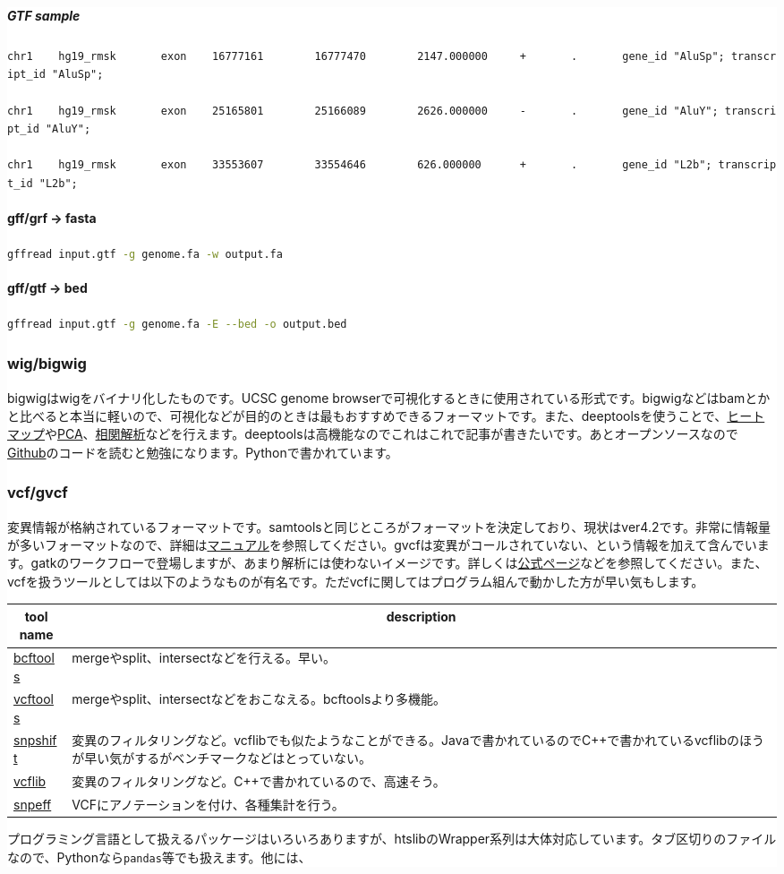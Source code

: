 ##### GTF sample

```gtf
chr1    hg19_rmsk       exon    16777161        16777470        2147.000000     +       .       gene_id "AluSp"; transcript_id "AluSp";

chr1    hg19_rmsk       exon    25165801        25166089        2626.000000     -       .       gene_id "AluY"; transcript_id "AluY";

chr1    hg19_rmsk       exon    33553607        33554646        626.000000      +       .       gene_id "L2b"; transcript_id "L2b";
```

#### gff/grf -> fasta

```bash
gffread input.gtf -g genome.fa -w output.fa
```

#### gff/gtf -> bed

```bash
gffread input.gtf -g genome.fa -E --bed -o output.bed
```

### wig/bigwig

bigwigはwigをバイナリ化したものです。UCSC genome browserで可視化するときに使用されている形式です。bigwigなどはbamとかと比べると本当に軽いので、可視化などが目的のときは最もおすすめできるフォーマットです。また、deeptoolsを使うことで、[ヒートマップ](https://deeptools.readthedocs.io/en/develop/content/tools/plotHeatmap.html)や[PCA](https://deeptools.readthedocs.io/en/develop/content/tools/plotPCA.html)、[相関解析](https://deeptools.readthedocs.io/en/develop/content/tools/plotCorrelation.html)などを行えます。deeptoolsは高機能なのでこれはこれで記事が書きたいです。あとオープンソースなので[Github](https://github.com/deeptools/deepTools)のコードを読むと勉強になります。Pythonで書かれています。

### vcf/gvcf

変異情報が格納されているフォーマットです。samtoolsと同じところがフォーマットを決定しており、現状はver4.2です。非常に情報量が多いフォーマットなので、詳細は[マニュアル](https://samtools.github.io/hts-specs/VCFv4.2.pdf)を参照してください。gvcfは変異がコールされていない、という情報を加えて含んでいます。gatkのワークフローで登場しますが、あまり解析には使わないイメージです。詳しくは[公式ページ](https://gatk.broadinstitute.org/hc/en-us/articles/360035531812-GVCF-Genomic-Variant-Call-Format)などを参照してください。また、vcfを扱うツールとしては以下のようなものが有名です。ただvcfに関してはプログラム組んで動かした方が早い気もします。

| tool name                                                    | description                                                                               |
| ------------------------------------------------------------ | ----------------------------------------------------------------------------------------- |
| [bcftools](http://samtools.github.io/bcftools/bcftools.html) | mergeやsplit、intersectなどを行える。早い。                                                           |
| [vcftools](http://vcftools.sourceforge.net/)                 | mergeやsplit、intersectなどをおこなえる。bcftoolsより多機能。                                              |
| [snpshift](http://snpeff.sourceforge.net/SnpSift.html)       | 変異のフィルタリングなど。vcflibでも似たようなことができる。Javaで書かれているのでC++で書かれているvcflibのほうが早い気がするがベンチマークなどはとっていない。 |
| [vcflib](https://github.com/vcflib/vcflib)                   | 変異のフィルタリングなど。C++で書かれているので、高速そう。                                                           |
| [snpeff](http://snpeff.sourceforge.net)                      | VCFにアノテーションを付け、各種集計を行う。                                                                   |

プログラミング言語として扱えるパッケージはいろいろありますが、htslibのWrapper系列は大体対応しています。タブ区切りのファイルなので、Pythonなら`pandas`等でも扱えます。他には、
